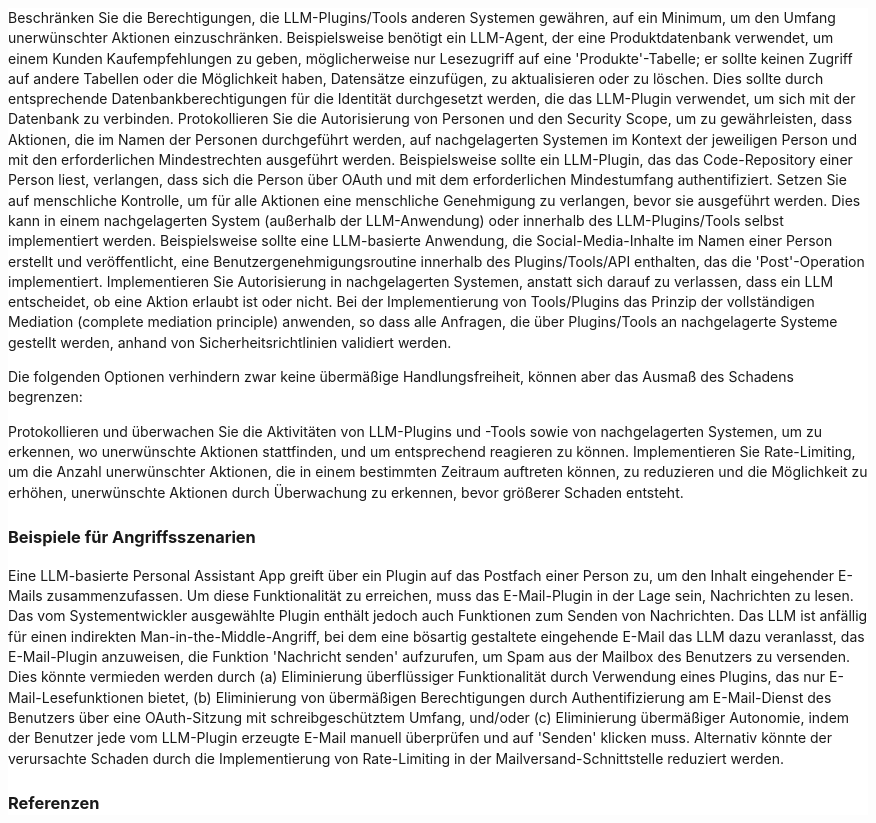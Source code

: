Beschränken Sie die Berechtigungen, die LLM-Plugins/Tools anderen Systemen gewähren, auf ein Minimum, um den Umfang unerwünschter Aktionen einzuschränken. Beispielsweise benötigt ein LLM-Agent, der eine Produktdatenbank verwendet, um einem Kunden Kaufempfehlungen zu geben, möglicherweise nur Lesezugriff auf eine 'Produkte'-Tabelle; er sollte keinen Zugriff auf andere Tabellen oder die Möglichkeit haben, Datensätze einzufügen, zu aktualisieren oder zu löschen. Dies sollte durch entsprechende Datenbankberechtigungen für die Identität durchgesetzt werden, die das LLM-Plugin verwendet, um sich mit der Datenbank zu verbinden. 
Protokollieren Sie die Autorisierung von Personen und den Security Scope, um zu gewährleisten, dass Aktionen, die im Namen der Personen durchgeführt werden, auf nachgelagerten Systemen im Kontext der jeweiligen Person und mit den erforderlichen Mindestrechten ausgeführt werden. Beispielsweise sollte ein LLM-Plugin, das das Code-Repository einer Person liest, verlangen, dass sich die Person über OAuth und mit dem erforderlichen Mindestumfang authentifiziert.
Setzen Sie auf menschliche Kontrolle, um für alle Aktionen eine menschliche Genehmigung zu verlangen, bevor sie ausgeführt werden. Dies kann in einem nachgelagerten System (außerhalb der LLM-Anwendung) oder innerhalb des LLM-Plugins/Tools selbst implementiert werden. Beispielsweise sollte eine LLM-basierte Anwendung, die Social-Media-Inhalte im Namen einer Person erstellt und veröffentlicht, eine Benutzergenehmigungsroutine innerhalb des Plugins/Tools/API enthalten, das die 'Post'-Operation implementiert. 
Implementieren Sie Autorisierung in nachgelagerten Systemen, anstatt sich darauf zu verlassen, dass ein LLM entscheidet, ob eine Aktion erlaubt ist oder nicht. Bei der Implementierung von Tools/Plugins das Prinzip der vollständigen Mediation (complete mediation principle) anwenden, so dass alle Anfragen, die über Plugins/Tools an nachgelagerte Systeme gestellt werden, anhand von Sicherheitsrichtlinien validiert werden.

Die folgenden Optionen verhindern zwar keine übermäßige Handlungsfreiheit, können aber das Ausmaß des Schadens begrenzen:

Protokollieren und überwachen Sie die Aktivitäten von LLM-Plugins und -Tools sowie von nachgelagerten Systemen, um zu erkennen, wo unerwünschte Aktionen stattfinden, und um entsprechend reagieren zu können.
Implementieren Sie Rate-Limiting, um die Anzahl unerwünschter Aktionen, die in einem bestimmten Zeitraum auftreten können, zu reduzieren und die Möglichkeit zu erhöhen, unerwünschte Aktionen durch Überwachung zu erkennen, bevor größerer Schaden entsteht.

### Beispiele für Angriffsszenarien

Eine LLM-basierte Personal Assistant App greift über ein Plugin auf das Postfach einer Person zu, um den Inhalt eingehender E-Mails zusammenzufassen. Um diese Funktionalität zu erreichen, muss das E-Mail-Plugin in der Lage sein, Nachrichten zu lesen. Das vom Systementwickler ausgewählte Plugin enthält jedoch auch Funktionen zum Senden von Nachrichten. Das LLM ist anfällig für einen indirekten Man-in-the-Middle-Angriff, bei dem eine bösartig gestaltete eingehende E-Mail das LLM dazu veranlasst, das E-Mail-Plugin anzuweisen, die Funktion 'Nachricht senden' aufzurufen, um Spam aus der Mailbox des Benutzers zu versenden. Dies könnte vermieden werden durch
(a) Eliminierung überflüssiger Funktionalität durch Verwendung eines Plugins, das nur E-Mail-Lesefunktionen bietet,
(b) Eliminierung von übermäßigen Berechtigungen durch Authentifizierung am E-Mail-Dienst des Benutzers über eine OAuth-Sitzung mit schreibgeschütztem Umfang, und/oder
(c) Eliminierung übermäßiger Autonomie, indem der Benutzer jede vom LLM-Plugin erzeugte E-Mail manuell überprüfen und auf 'Senden' klicken muss.
Alternativ könnte der verursachte Schaden durch die Implementierung von Rate-Limiting in der Mailversand-Schnittstelle reduziert werden.

### Referenzen
